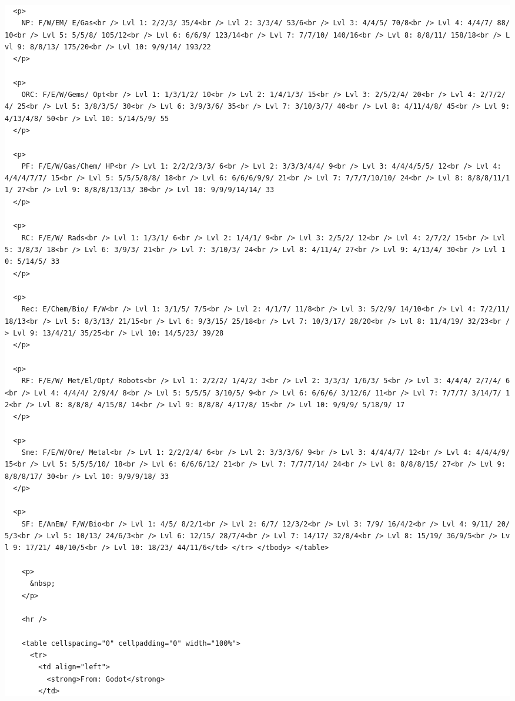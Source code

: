       <p>
        NP: F/W/EM/ E/Gas<br /> Lvl 1: 2/2/3/ 35/4<br /> Lvl 2: 3/3/4/ 53/6<br /> Lvl 3: 4/4/5/ 70/8<br /> Lvl 4: 4/4/7/ 88/10<br /> Lvl 5: 5/5/8/ 105/12<br /> Lvl 6: 6/6/9/ 123/14<br /> Lvl 7: 7/7/10/ 140/16<br /> Lvl 8: 8/8/11/ 158/18<br /> Lvl 9: 8/8/13/ 175/20<br /> Lvl 10: 9/9/14/ 193/22
      </p>
      
      <p>
        ORC: F/E/W/Gems/ Opt<br /> Lvl 1: 1/3/1/2/ 10<br /> Lvl 2: 1/4/1/3/ 15<br /> Lvl 3: 2/5/2/4/ 20<br /> Lvl 4: 2/7/2/4/ 25<br /> Lvl 5: 3/8/3/5/ 30<br /> Lvl 6: 3/9/3/6/ 35<br /> Lvl 7: 3/10/3/7/ 40<br /> Lvl 8: 4/11/4/8/ 45<br /> Lvl 9: 4/13/4/8/ 50<br /> Lvl 10: 5/14/5/9/ 55
      </p>
      
      <p>
        PF: F/E/W/Gas/Chem/ HP<br /> Lvl 1: 2/2/2/3/3/ 6<br /> Lvl 2: 3/3/3/4/4/ 9<br /> Lvl 3: 4/4/4/5/5/ 12<br /> Lvl 4: 4/4/4/7/7/ 15<br /> Lvl 5: 5/5/5/8/8/ 18<br /> Lvl 6: 6/6/6/9/9/ 21<br /> Lvl 7: 7/7/7/10/10/ 24<br /> Lvl 8: 8/8/8/11/11/ 27<br /> Lvl 9: 8/8/8/13/13/ 30<br /> Lvl 10: 9/9/9/14/14/ 33
      </p>
      
      <p>
        RC: F/E/W/ Rads<br /> Lvl 1: 1/3/1/ 6<br /> Lvl 2: 1/4/1/ 9<br /> Lvl 3: 2/5/2/ 12<br /> Lvl 4: 2/7/2/ 15<br /> Lvl 5: 3/8/3/ 18<br /> Lvl 6: 3/9/3/ 21<br /> Lvl 7: 3/10/3/ 24<br /> Lvl 8: 4/11/4/ 27<br /> Lvl 9: 4/13/4/ 30<br /> Lvl 10: 5/14/5/ 33
      </p>
      
      <p>
        Rec: E/Chem/Bio/ F/W<br /> Lvl 1: 3/1/5/ 7/5<br /> Lvl 2: 4/1/7/ 11/8<br /> Lvl 3: 5/2/9/ 14/10<br /> Lvl 4: 7/2/11/ 18/13<br /> Lvl 5: 8/3/13/ 21/15<br /> Lvl 6: 9/3/15/ 25/18<br /> Lvl 7: 10/3/17/ 28/20<br /> Lvl 8: 11/4/19/ 32/23<br /> Lvl 9: 13/4/21/ 35/25<br /> Lvl 10: 14/5/23/ 39/28
      </p>
      
      <p>
        RF: F/E/W/ Met/El/Opt/ Robots<br /> Lvl 1: 2/2/2/ 1/4/2/ 3<br /> Lvl 2: 3/3/3/ 1/6/3/ 5<br /> Lvl 3: 4/4/4/ 2/7/4/ 6<br /> Lvl 4: 4/4/4/ 2/9/4/ 8<br /> Lvl 5: 5/5/5/ 3/10/5/ 9<br /> Lvl 6: 6/6/6/ 3/12/6/ 11<br /> Lvl 7: 7/7/7/ 3/14/7/ 12<br /> Lvl 8: 8/8/8/ 4/15/8/ 14<br /> Lvl 9: 8/8/8/ 4/17/8/ 15<br /> Lvl 10: 9/9/9/ 5/18/9/ 17
      </p>
      
      <p>
        Sme: F/E/W/Ore/ Metal<br /> Lvl 1: 2/2/2/4/ 6<br /> Lvl 2: 3/3/3/6/ 9<br /> Lvl 3: 4/4/4/7/ 12<br /> Lvl 4: 4/4/4/9/ 15<br /> Lvl 5: 5/5/5/10/ 18<br /> Lvl 6: 6/6/6/12/ 21<br /> Lvl 7: 7/7/7/14/ 24<br /> Lvl 8: 8/8/8/15/ 27<br /> Lvl 9: 8/8/8/17/ 30<br /> Lvl 10: 9/9/9/18/ 33
      </p>
      
      <p>
        SF: E/AnEm/ F/W/Bio<br /> Lvl 1: 4/5/ 8/2/1<br /> Lvl 2: 6/7/ 12/3/2<br /> Lvl 3: 7/9/ 16/4/2<br /> Lvl 4: 9/11/ 20/5/3<br /> Lvl 5: 10/13/ 24/6/3<br /> Lvl 6: 12/15/ 28/7/4<br /> Lvl 7: 14/17/ 32/8/4<br /> Lvl 8: 15/19/ 36/9/5<br /> Lvl 9: 17/21/ 40/10/5<br /> Lvl 10: 18/23/ 44/11/6</td> </tr> </tbody> </table> 
        
        <p>
          &nbsp;
        </p>
        
        <hr />
        
        <table cellspacing="0" cellpadding="0" width="100%">
          <tr>
            <td align="left">
              <strong>From: Godot</strong>
            </td>
            